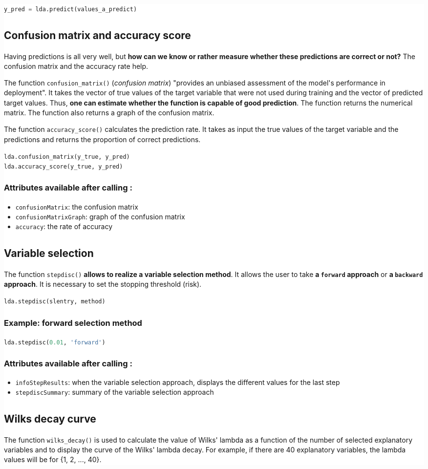 ```python
y_pred = lda.predict(values_a_predict)
```

## Confusion matrix and accuracy score
Having predictions is all very well, but **how can we know or rather measure whether these predictions are correct or not?** The confusion matrix and the accuracy rate help. 

The function `confusion_matrix()` (*confusion matrix*) "provides an unbiased assessment of the model's performance in deployment". It takes the vector of true values of the target variable that were not used during training and the vector of predicted target values. Thus, **one can estimate whether the function is capable of good prediction**. 
The function returns the numerical matrix. The function also returns a graph of the confusion matrix.

The function `accuracy_score()` calculates the prediction rate. It takes as input the true values of the target variable and the predictions and returns the proportion of correct predictions.

```python
lda.confusion_matrix(y_true, y_pred)
lda.accuracy_score(y_true, y_pred)
```

### Attributes available after calling :
* `confusionMatrix`: the confusion matrix
* `confusionMatrixGraph`: graph of the confusion matrix
* `accuracy`: the rate of accuracy

## Variable selection
The function `stepdisc()` **allows to realize a variable selection method**. It allows the user to take **a `forward` approach** or **a `backward` approach**. 
It is necessary to set the stopping threshold (risk).

```python
lda.stepdisc(slentry, method)
```

### Example: forward selection method
```python
lda.stepdisc(0.01, 'forward')
```

### Attributes available after calling :
* `infoStepResults`: when the variable selection approach, displays the different values for the last step
* `stepdiscSummary`: summary of the variable selection approach

## Wilks decay curve
The function `wilks_decay()` is used to calculate the value of Wilks' lambda as a function of the number of selected explanatory variables and to display the curve of the Wilks' lambda decay. For example, if there are 40 explanatory variables, the lambda values will be for {1, 2, ..., 40}.
 